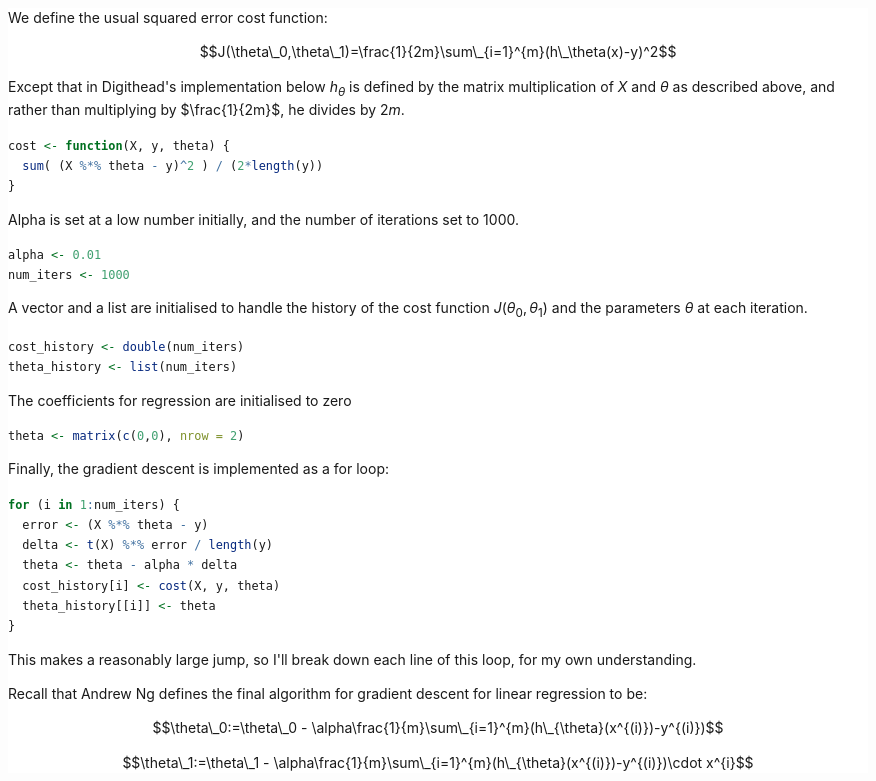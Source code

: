  
We define the usual squared error cost function: 
 
$$J(\theta\_0,\theta\_1)=\frac{1}{2m}\sum\_{i=1}^{m}(h\_\theta(x)-y)^2$$ 
 
Except that in Digithead's implementation below $h_\theta$ is defined by the matrix multiplication of $X$ and $\theta$ as described above, and rather than multiplying by $\frac{1}{2m}$, he divides by $2m$.
 
 

```r
cost <- function(X, y, theta) {
  sum( (X %*% theta - y)^2 ) / (2*length(y))
}
```
 
Alpha is set at a low number initially, and the number of iterations set to 1000.
 

```r
alpha <- 0.01
num_iters <- 1000
```
 
A vector and a list are initialised to handle the history of the cost function $J(\theta_0,\theta_1)$ and the parameters $\theta$ at each iteration.
 
 

```r
cost_history <- double(num_iters)
theta_history <- list(num_iters)
```
 
The coefficients for regression are initialised to zero
 

```r
theta <- matrix(c(0,0), nrow = 2)
```
 
Finally, the gradient descent is implemented as a for loop:
 

```r
for (i in 1:num_iters) {  
  error <- (X %*% theta - y)
  delta <- t(X) %*% error / length(y)
  theta <- theta - alpha * delta
  cost_history[i] <- cost(X, y, theta)
  theta_history[[i]] <- theta
}
```
 
This makes a reasonably large jump, so I'll break down each line of this loop, for my own understanding.
 
Recall that Andrew Ng defines the final algorithm for gradient descent for linear regression to be:
 
$$\theta\_0:=\theta\_0 - \alpha\frac{1}{m}\sum\_{i=1}^{m}(h\_{\theta}(x^{(i)})-y^{(i)})$$
 
$$\theta\_1:=\theta\_1 - \alpha\frac{1}{m}\sum\_{i=1}^{m}(h\_{\theta}(x^{(i)})-y^{(i)})\cdot x^{i}$$
 